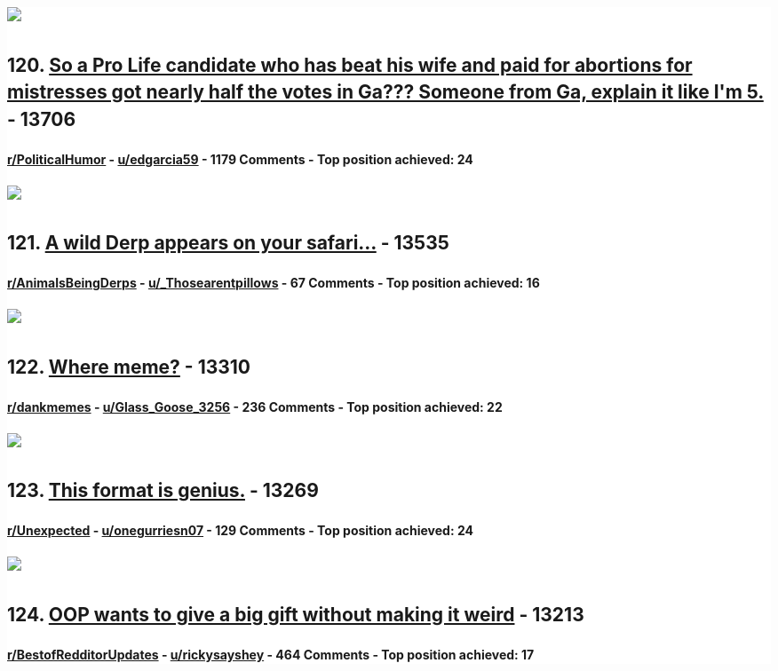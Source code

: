 <a href="https://i.redd.it/pf7ajr92h1z91.png"><img src="https://b.thumbs.redditmedia.com/_PGbVEP1MAITgPtgC8IHbshI10WgfdmF9t2PphTdKLE.jpg"></img></a>

## 120. [So a Pro Life candidate who has beat his wife and paid for abortions for mistresses got nearly half the votes in Ga??? Someone from Ga, explain it like I'm 5.](http://reddit.com/r/PoliticalHumor/comments/yqf2fh/so_a_pro_life_candidate_who_has_beat_his_wife_and/) - 13706
#### [r/PoliticalHumor](http://reddit.com/r/PoliticalHumor) - [u/edgarcia59](http://reddit.com/u/edgarcia59) - 1179 Comments - Top position achieved: 24

<a href="https://i.imgur.com/ia3WK27.jpg"><img src="https://b.thumbs.redditmedia.com/I9gXp7Thq4baTapxN6NjtFc6Dr9HaNk9eDBvbg2NETU.jpg"></img></a>

## 121. [A wild Derp appears on your safari…](http://reddit.com/r/AnimalsBeingDerps/comments/yqxsfr/a_wild_derp_appears_on_your_safari/) - 13535
#### [r/AnimalsBeingDerps](http://reddit.com/r/AnimalsBeingDerps) - [u/_Thosearentpillows](http://reddit.com/u/_Thosearentpillows) - 67 Comments - Top position achieved: 16

<a href="https://i.redd.it/z1g1xb6560z91.jpg"><img src="https://a.thumbs.redditmedia.com/k1_36Fd-dhJCLZqSAy4R3DJU-XtUmYFuGDOImMX07N8.jpg"></img></a>

## 122. [Where meme?](http://reddit.com/r/dankmemes/comments/yqb4ry/where_meme/) - 13310
#### [r/dankmemes](http://reddit.com/r/dankmemes) - [u/Glass_Goose_3256](http://reddit.com/u/Glass_Goose_3256) - 236 Comments - Top position achieved: 22

<a href="https://i.redd.it/dxw7i42ahvy91.gif"><img src="https://b.thumbs.redditmedia.com/6Uc3qG_z_h33FQFrVHDg8HV4tbJTnaIUNYHfA-3LIps.jpg"></img></a>

## 123. [This format is genius.](http://reddit.com/r/Unexpected/comments/yqk8no/this_format_is_genius/) - 13269
#### [r/Unexpected](http://reddit.com/r/Unexpected) - [u/onegurriesn07](http://reddit.com/u/onegurriesn07) - 129 Comments - Top position achieved: 24

<a href="https://v.redd.it/ksjzkth1pxy91"><img src="https://b.thumbs.redditmedia.com/POFuwh5A1Fllrs6YClDo2s13j_uutYjOV5EZG69650g.jpg"></img></a>

## 124. [OOP wants to give a big gift without making it weird](http://reddit.com/r/BestofRedditorUpdates/comments/yqk141/oop_wants_to_give_a_big_gift_without_making_it/) - 13213
#### [r/BestofRedditorUpdates](http://reddit.com/r/BestofRedditorUpdates) - [u/rickysayshey](http://reddit.com/u/rickysayshey) - 464 Comments - Top position achieved: 17
